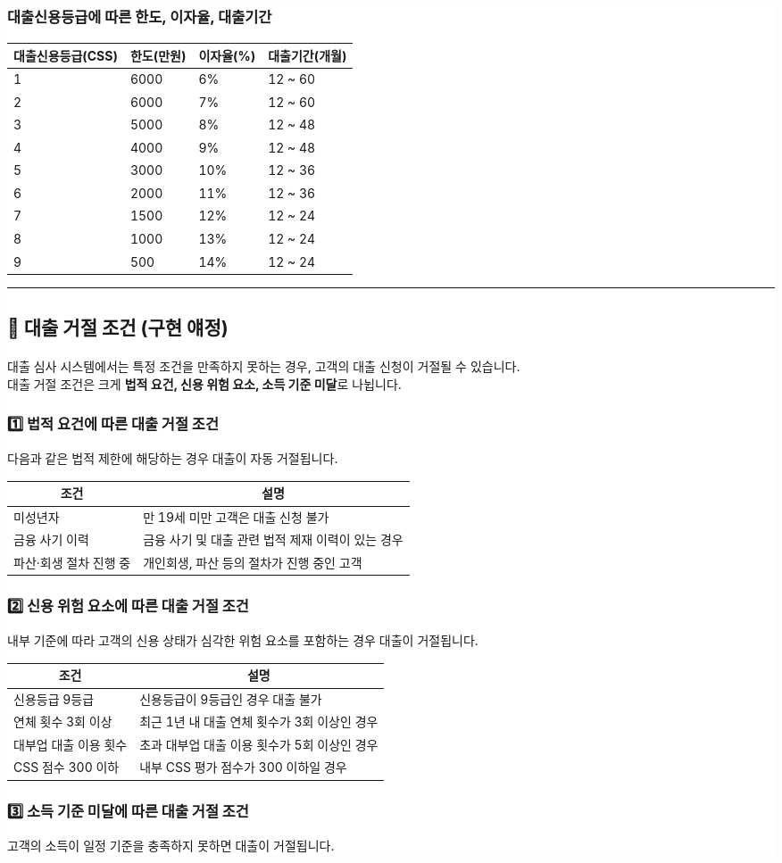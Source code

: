 ### 대출신용등급에 따른 한도, 이자율, 대출기간

| 대출신용등급(CSS) | 한도(만원) | 이자율(%) | 대출기간(개월) |
|---------|---------|--------|-------------|
| 1 | 6000 | 6% | 12 ~ 60 |
| 2 | 6000 | 7% | 12 ~ 60 |
| 3 | 5000 | 8% | 12 ~ 48 |
| 4 | 4000 | 9% | 12 ~ 48 |
| 5 | 3000 | 10% | 12 ~ 36 |
| 6 | 2000 | 11% | 12 ~ 36 |
| 7 | 1500 | 12% | 12 ~ 24 |
| 8 | 1000 | 13% | 12 ~ 24 |
| 9 | 500 | 14% | 12 ~ 24 |

-----------
## 🚫 대출 거절 조건 (구현 얘정)
대출 심사 시스템에서는 특정 조건을 만족하지 못하는 경우, 고객의 대출 신청이 거절될 수 있습니다. <br/>
대출 거절 조건은 크게 **법적 요건, 신용 위험 요소, 소득 기준 미달**로 나뉩니다.

### **1️⃣ 법적 요건에 따른 대출 거절 조건**
다음과 같은 법적 제한에 해당하는 경우 대출이 자동 거절됩니다.

| **조건** | 설명                             |
| --- |--------------------------------|
| 미성년자 | 만 19세 미만 고객은 대출 신청 불가          |
| 금융 사기 이력 | 금융 사기 및 대출 관련 법적 제재 이력이 있는 경우  |
| 파산·회생 절차 진행 중 | 개인회생, 파산 등의 절차가 진행 중인 고객       |


### **2️⃣ 신용 위험 요소에 따른 대출 거절 조건**
내부 기준에 따라 고객의 신용 상태가 심각한 위험 요소를 포함하는 경우 대출이 거절됩니다.

| **조건** | 설명                          |
| --- |-----------------------------|
| 신용등급 9등급 | 신용등급이 9등급인 경우 대출 불가         |
| 연체 횟수 3회 이상 | 최근 1년 내 대출 연체 횟수가 3회 이상인 경우 |
| 대부업 대출 이용 횟수 | 초과	대부업 대출 이용 횟수가 5회 이상인 경우  |
| CSS 점수 300 이하 | 내부 CSS 평가 점수가 300 이하일 경우    |


### **3️⃣ 소득 기준 미달에 따른 대출 거절 조건**
고객의 소득이 일정 기준을 충족하지 못하면 대출이 거절됩니다.
